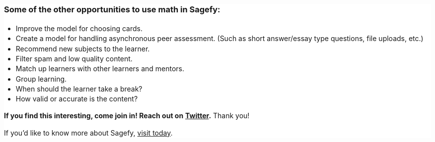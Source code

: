 ### Some of the other opportunities to use math in Sagefy:

- Improve the model for choosing cards.
- Create a model for handling asynchronous peer assessment. (Such as short answer/essay type questions, file uploads, etc.)
- Recommend new subjects to the learner.
- Filter spam and low quality content.
- Match up learners with other learners and mentors.
- Group learning.
- When should the learner take a break?
- How valid or accurate is the content?

**If you find this interesting, come join in! Reach out on** [**Twitter**](https://twitter.com/sagefyorg)**.** Thank you!

If you’d like to know more about Sagefy, [visit today](https://sagefy.org).
